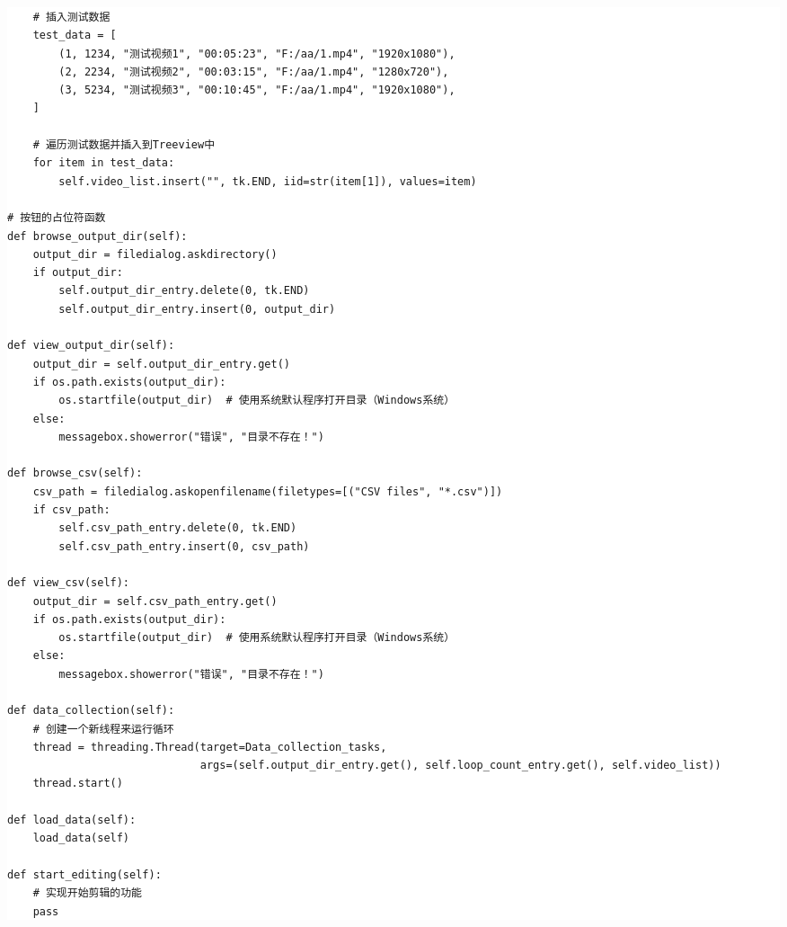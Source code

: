         # 插入测试数据
        test_data = [
            (1, 1234, "测试视频1", "00:05:23", "F:/aa/1.mp4", "1920x1080"),
            (2, 2234, "测试视频2", "00:03:15", "F:/aa/1.mp4", "1280x720"),
            (3, 5234, "测试视频3", "00:10:45", "F:/aa/1.mp4", "1920x1080"),
        ]

        # 遍历测试数据并插入到Treeview中
        for item in test_data:
            self.video_list.insert("", tk.END, iid=str(item[1]), values=item)

    # 按钮的占位符函数
    def browse_output_dir(self):
        output_dir = filedialog.askdirectory()
        if output_dir:
            self.output_dir_entry.delete(0, tk.END)
            self.output_dir_entry.insert(0, output_dir)

    def view_output_dir(self):
        output_dir = self.output_dir_entry.get()
        if os.path.exists(output_dir):
            os.startfile(output_dir)  # 使用系统默认程序打开目录（Windows系统）
        else:
            messagebox.showerror("错误", "目录不存在！")

    def browse_csv(self):
        csv_path = filedialog.askopenfilename(filetypes=[("CSV files", "*.csv")])
        if csv_path:
            self.csv_path_entry.delete(0, tk.END)
            self.csv_path_entry.insert(0, csv_path)

    def view_csv(self):
        output_dir = self.csv_path_entry.get()
        if os.path.exists(output_dir):
            os.startfile(output_dir)  # 使用系统默认程序打开目录（Windows系统）
        else:
            messagebox.showerror("错误", "目录不存在！")

    def data_collection(self):
        # 创建一个新线程来运行循环
        thread = threading.Thread(target=Data_collection_tasks,
                                  args=(self.output_dir_entry.get(), self.loop_count_entry.get(), self.video_list))
        thread.start()

    def load_data(self):
        load_data(self)

    def start_editing(self):
        # 实现开始剪辑的功能
        pass
